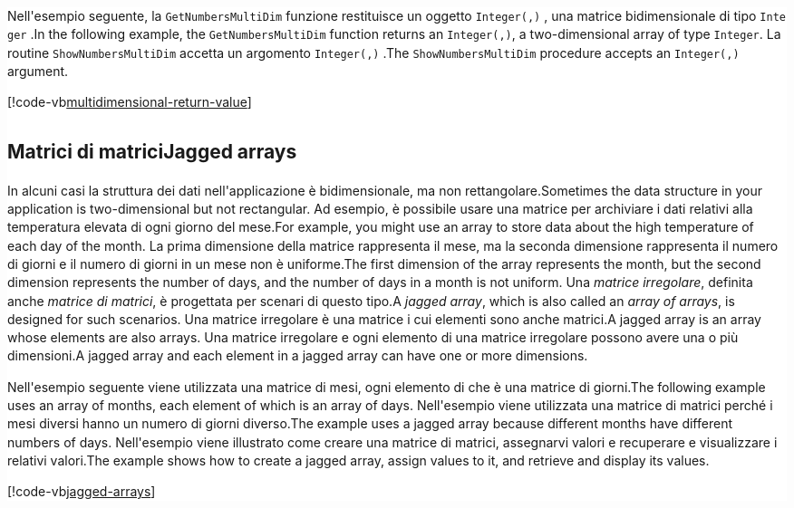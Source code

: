 <span data-ttu-id="cecb8-240">Nell'esempio seguente, la `GetNumbersMultiDim` funzione restituisce un oggetto `Integer(,)` , una matrice bidimensionale di tipo `Integer` .</span><span class="sxs-lookup"><span data-stu-id="cecb8-240">In the following example, the `GetNumbersMultiDim` function returns an `Integer(,)`, a two-dimensional array of type `Integer`.</span></span>  <span data-ttu-id="cecb8-241">La routine `ShowNumbersMultiDim` accetta un argomento `Integer(,)` .</span><span class="sxs-lookup"><span data-stu-id="cecb8-241">The `ShowNumbersMultiDim` procedure accepts an `Integer(,)` argument.</span></span>

[!code-vb[multidimensional-return-value](~/samples/snippets/visualbasic/programming-guide/language-features/arrays/return-values-and-params-2d.vb)]

## <a name="jagged-arrays"></a><span data-ttu-id="cecb8-242">Matrici di matrici</span><span class="sxs-lookup"><span data-stu-id="cecb8-242">Jagged arrays</span></span>

<span data-ttu-id="cecb8-243">In alcuni casi la struttura dei dati nell'applicazione è bidimensionale, ma non rettangolare.</span><span class="sxs-lookup"><span data-stu-id="cecb8-243">Sometimes the data structure in your application is two-dimensional but not rectangular.</span></span> <span data-ttu-id="cecb8-244">Ad esempio, è possibile usare una matrice per archiviare i dati relativi alla temperatura elevata di ogni giorno del mese.</span><span class="sxs-lookup"><span data-stu-id="cecb8-244">For example, you might use an array to store data about the high temperature of each day of the month.</span></span> <span data-ttu-id="cecb8-245">La prima dimensione della matrice rappresenta il mese, ma la seconda dimensione rappresenta il numero di giorni e il numero di giorni in un mese non è uniforme.</span><span class="sxs-lookup"><span data-stu-id="cecb8-245">The first dimension of the array represents the month, but the second dimension represents the number of days, and the number of days in a month is not uniform.</span></span> <span data-ttu-id="cecb8-246">Una *matrice irregolare*, definita anche *matrice di matrici*, è progettata per scenari di questo tipo.</span><span class="sxs-lookup"><span data-stu-id="cecb8-246">A *jagged array*, which is also called an *array of arrays*, is designed for such scenarios.</span></span> <span data-ttu-id="cecb8-247">Una matrice irregolare è una matrice i cui elementi sono anche matrici.</span><span class="sxs-lookup"><span data-stu-id="cecb8-247">A jagged array is an array whose elements are also arrays.</span></span> <span data-ttu-id="cecb8-248">Una matrice irregolare e ogni elemento di una matrice irregolare possono avere una o più dimensioni.</span><span class="sxs-lookup"><span data-stu-id="cecb8-248">A jagged array and each element in a jagged array can have one or more dimensions.</span></span>

<span data-ttu-id="cecb8-249">Nell'esempio seguente viene utilizzata una matrice di mesi, ogni elemento di che è una matrice di giorni.</span><span class="sxs-lookup"><span data-stu-id="cecb8-249">The following example uses an array of months, each element of which is an array of days.</span></span> <span data-ttu-id="cecb8-250">Nell'esempio viene utilizzata una matrice di matrici perché i mesi diversi hanno un numero di giorni diverso.</span><span class="sxs-lookup"><span data-stu-id="cecb8-250">The example uses a jagged array because different months have different numbers of days.</span></span>  <span data-ttu-id="cecb8-251">Nell'esempio viene illustrato come creare una matrice di matrici, assegnarvi valori e recuperare e visualizzare i relativi valori.</span><span class="sxs-lookup"><span data-stu-id="cecb8-251">The example shows how to create a jagged array, assign values to it, and retrieve and display its values.</span></span>

[!code-vb[jagged-arrays](~/samples/snippets/visualbasic/programming-guide/language-features/arrays/jagged.vb)]
